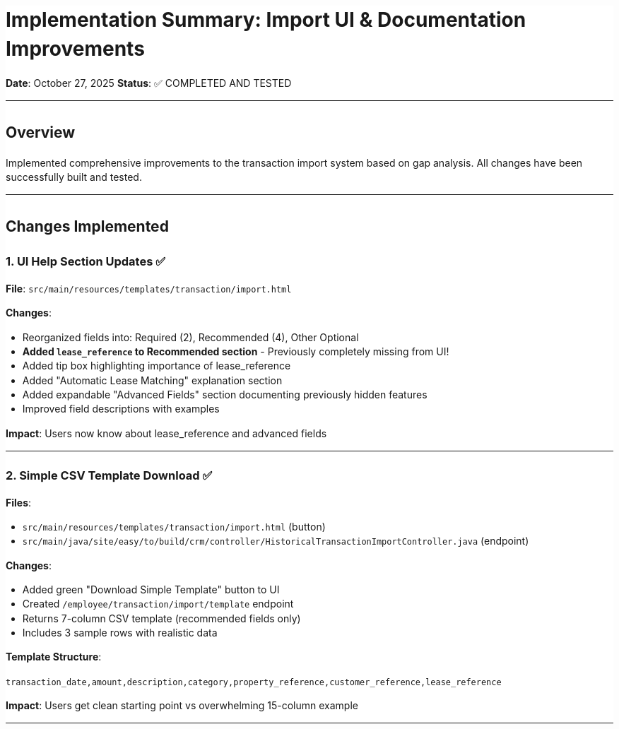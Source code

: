 # Implementation Summary: Import UI & Documentation Improvements
**Date**: October 27, 2025
**Status**: ✅ COMPLETED AND TESTED

---

## Overview

Implemented comprehensive improvements to the transaction import system based on gap analysis. All changes have been successfully built and tested.

---

## Changes Implemented

### 1. UI Help Section Updates ✅

**File**: `src/main/resources/templates/transaction/import.html`

**Changes**:
- Reorganized fields into: Required (2), Recommended (4), Other Optional
- **Added `lease_reference` to Recommended section** - Previously completely missing from UI!
- Added tip box highlighting importance of lease_reference
- Added "Automatic Lease Matching" explanation section
- Added expandable "Advanced Fields" section documenting previously hidden features
- Improved field descriptions with examples

**Impact**: Users now know about lease_reference and advanced fields

---

### 2. Simple CSV Template Download ✅

**Files**:
- `src/main/resources/templates/transaction/import.html` (button)
- `src/main/java/site/easy/to/build/crm/controller/HistoricalTransactionImportController.java` (endpoint)

**Changes**:
- Added green "Download Simple Template" button to UI
- Created `/employee/transaction/import/template` endpoint
- Returns 7-column CSV template (recommended fields only)
- Includes 3 sample rows with realistic data

**Template Structure**:
```csv
transaction_date,amount,description,category,property_reference,customer_reference,lease_reference
```

**Impact**: Users get clean starting point vs overwhelming 15-column example

---
